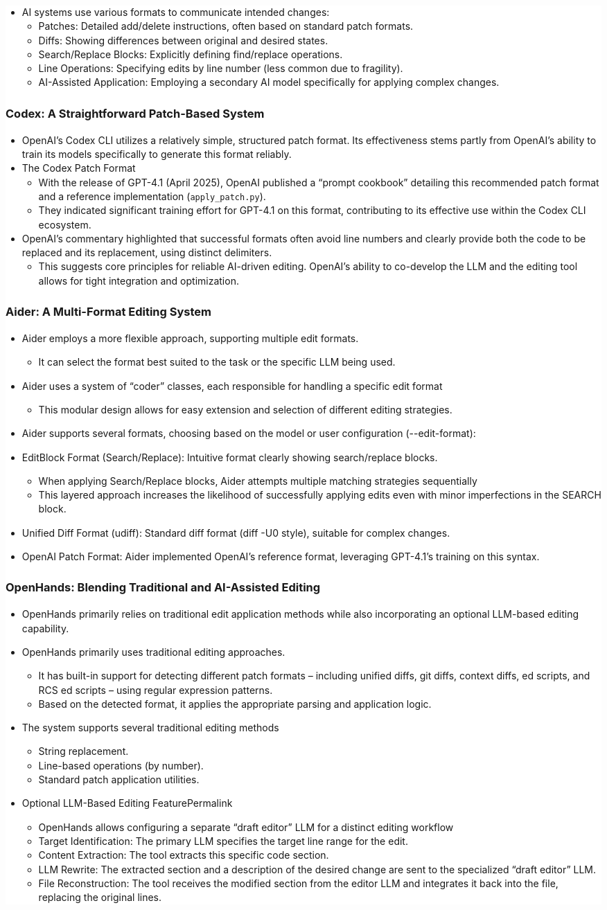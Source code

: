 - AI systems use various formats to communicate intended changes:
  - Patches: Detailed add/delete instructions, often based on standard patch formats.
  - Diffs: Showing differences between original and desired states.
  - Search/Replace Blocks: Explicitly defining find/replace operations.
  - Line Operations: Specifying edits by line number (less common due to fragility).
  - AI-Assisted Application: Employing a secondary AI model specifically for applying complex changes.

### Codex: A Straightforward Patch-Based System

- OpenAI’s Codex CLI utilizes a relatively simple, structured patch format. Its effectiveness stems partly from OpenAI’s ability to train its models specifically to generate this format reliably.
- The Codex Patch Format
  - With the release of GPT-4.1 (April 2025), OpenAI published a “prompt cookbook” detailing this recommended patch format and a reference implementation (`apply_patch.py`). 
  - They indicated significant training effort for GPT-4.1 on this format, contributing to its effective use within the Codex CLI ecosystem.
- OpenAI’s commentary highlighted that successful formats often avoid line numbers and clearly provide both the code to be replaced and its replacement, using distinct delimiters. 
  - This suggests core principles for reliable AI-driven editing. OpenAI’s ability to co-develop the LLM and the editing tool allows for tight integration and optimization.

### Aider: A Multi-Format Editing System

- Aider employs a more flexible approach, supporting multiple edit formats.
  - It can select the format best suited to the task or the specific LLM being used.
- Aider uses a system of “coder” classes, each responsible for handling a specific edit format
  - This modular design allows for easy extension and selection of different editing strategies.

- Aider supports several formats, choosing based on the model or user configuration (--edit-format):
- EditBlock Format (Search/Replace): Intuitive format clearly showing search/replace blocks.
  - When applying Search/Replace blocks, Aider attempts multiple matching strategies sequentially
  - This layered approach increases the likelihood of successfully applying edits even with minor imperfections in the SEARCH block.
- Unified Diff Format (udiff): Standard diff format (diff -U0 style), suitable for complex changes.
- OpenAI Patch Format: Aider implemented OpenAI’s reference format, leveraging GPT-4.1’s training on this syntax.

### OpenHands: Blending Traditional and AI-Assisted Editing

- OpenHands primarily relies on traditional edit application methods while also incorporating an optional LLM-based editing capability.
- OpenHands primarily uses traditional editing approaches. 
  - It has built-in support for detecting different patch formats – including unified diffs, git diffs, context diffs, ed scripts, and RCS ed scripts – using regular expression patterns. 
  - Based on the detected format, it applies the appropriate parsing and application logic. 
- The system supports several traditional editing methods
  - String replacement.
  - Line-based operations (by number).
  - Standard patch application utilities.

- Optional LLM-Based Editing FeaturePermalink
  - OpenHands allows configuring a separate “draft editor” LLM for a distinct editing workflow
  - Target Identification: The primary LLM specifies the target line range for the edit.
  - Content Extraction: The tool extracts this specific code section.
  - LLM Rewrite: The extracted section and a description of the desired change are sent to the specialized “draft editor” LLM. 
  - File Reconstruction: The tool receives the modified section from the editor LLM and integrates it back into the file, replacing the original lines.
